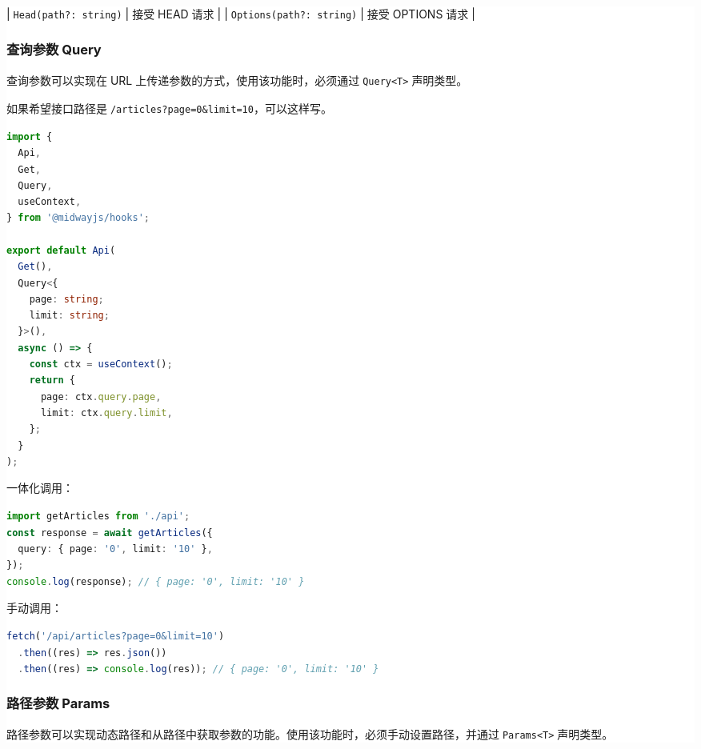 | `Head(path?: string)`    | 接受 HEAD 请求              |
| `Options(path?: string)` | 接受 OPTIONS 请求           |

### 查询参数 Query

查询参数可以实现在 URL 上传递参数的方式，使用该功能时，必须通过 `Query<T>` 声明类型。

如果希望接口路径是 `/articles?page=0&limit=10`，可以这样写。

```ts
import {
  Api,
  Get,
  Query,
  useContext,
} from '@midwayjs/hooks';

export default Api(
  Get(),
  Query<{
    page: string;
    limit: string;
  }>(),
  async () => {
    const ctx = useContext();
    return {
      page: ctx.query.page,
      limit: ctx.query.limit,
    };
  }
);
```

一体化调用：

```ts
import getArticles from './api';
const response = await getArticles({
  query: { page: '0', limit: '10' },
});
console.log(response); // { page: '0', limit: '10' }
```

手动调用：

```ts
fetch('/api/articles?page=0&limit=10')
  .then((res) => res.json())
  .then((res) => console.log(res)); // { page: '0', limit: '10' }
```

### 路径参数 Params

路径参数可以实现动态路径和从路径中获取参数的功能。使用该功能时，必须手动设置路径，并通过 `Params<T>` 声明类型。
